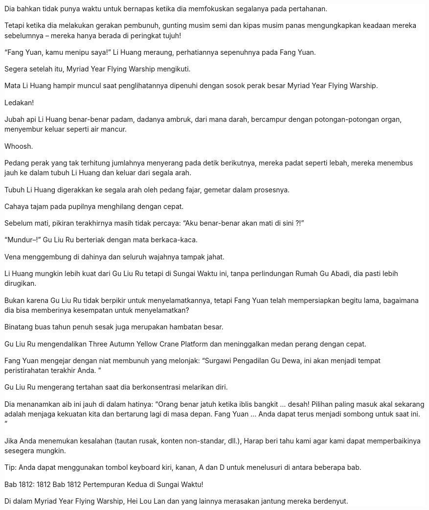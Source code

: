 Dia bahkan tidak punya waktu untuk bernapas ketika dia memfokuskan segalanya pada pertahanan.

Tetapi ketika dia melakukan gerakan pembunuh, gunting musim semi dan kipas musim panas mengungkapkan keadaan mereka sebelumnya – mereka hanya berada di peringkat tujuh!

“Fang Yuan, kamu menipu saya!” Li Huang meraung, perhatiannya sepenuhnya pada Fang Yuan.

Segera setelah itu, Myriad Year Flying Warship mengikuti.

Mata Li Huang hampir muncul saat penglihatannya dipenuhi dengan sosok perak besar Myriad Year Flying Warship.

Ledakan!

Jubah api Li Huang benar-benar padam, dadanya ambruk, dari mana darah, bercampur dengan potongan-potongan organ, menyembur keluar seperti air mancur.

Whoosh.

Pedang perak yang tak terhitung jumlahnya menyerang pada detik berikutnya, mereka padat seperti lebah, mereka menembus jauh ke dalam tubuh Li Huang dan keluar dari segala arah.

Tubuh Li Huang digerakkan ke segala arah oleh pedang fajar, gemetar dalam prosesnya.

Cahaya tajam pada pupilnya menghilang dengan cepat.

Sebelum mati, pikiran terakhirnya masih tidak percaya: “Aku benar-benar akan mati di sini ?!”

“Mundur–!” Gu Liu Ru berteriak dengan mata berkaca-kaca.

Vena menggembung di dahinya dan seluruh wajahnya tampak jahat.

Li Huang mungkin lebih kuat dari Gu Liu Ru tetapi di Sungai Waktu ini, tanpa perlindungan Rumah Gu Abadi, dia pasti lebih dirugikan.

Bukan karena Gu Liu Ru tidak berpikir untuk menyelamatkannya, tetapi Fang Yuan telah mempersiapkan begitu lama, bagaimana dia bisa memberinya kesempatan untuk menyelamatkan?

Binatang buas tahun penuh sesak juga merupakan hambatan besar.

Gu Liu Ru mengendalikan Three Autumn Yellow Crane Platform dan meninggalkan medan perang dengan cepat.

Fang Yuan mengejar dengan niat membunuh yang melonjak: “Surgawi Pengadilan Gu Dewa, ini akan menjadi tempat peristirahatan terakhir Anda. ”

Gu Liu Ru mengerang tertahan saat dia berkonsentrasi melarikan diri.

Dia menanamkan aib ini jauh di dalam hatinya: “Orang benar jatuh ketika iblis bangkit … desah! Pilihan paling masuk akal sekarang adalah menjaga kekuatan kita dan bertarung lagi di masa depan. Fang Yuan … Anda dapat terus menjadi sombong untuk saat ini. ”

Jika Anda menemukan kesalahan (tautan rusak, konten non-standar, dll.), Harap beri tahu kami agar kami dapat memperbaikinya sesegera mungkin.

Tip: Anda dapat menggunakan tombol keyboard kiri, kanan, A dan D untuk menelusuri di antara beberapa bab.

Bab 1812: 1812 Bab 1812 Pertempuran Kedua di Sungai Waktu!

Di dalam Myriad Year Flying Warship, Hei Lou Lan dan yang lainnya merasakan jantung mereka berdenyut.
